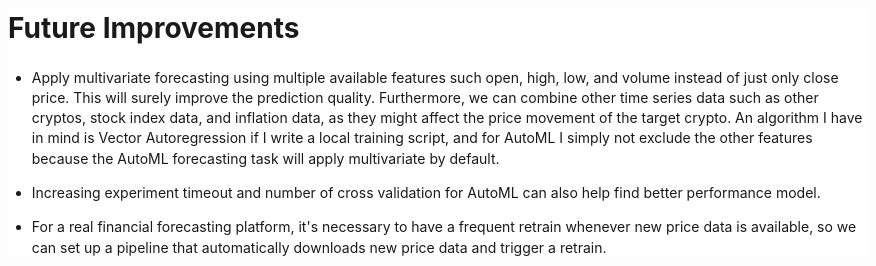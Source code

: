 # Future Improvements

+ Apply multivariate forecasting using multiple available features such open, high, low, and volume instead of just only close price. This will surely improve the prediction quality. Furthermore, we can combine other time series data such as other cryptos, stock index data, and inflation data, as they might affect the price movement of the target crypto. An algorithm I have in mind is Vector Autoregression if I write a local training script, and for AutoML I simply not exclude the other features because the AutoML forecasting task will apply multivariate by default. 

+ Increasing experiment timeout and number of cross validation for AutoML can also help find better performance model.

+ For a real financial forecasting platform, it's necessary to have a frequent retrain whenever new price data is available, so we can set up a pipeline that automatically downloads new price data and trigger a retrain.